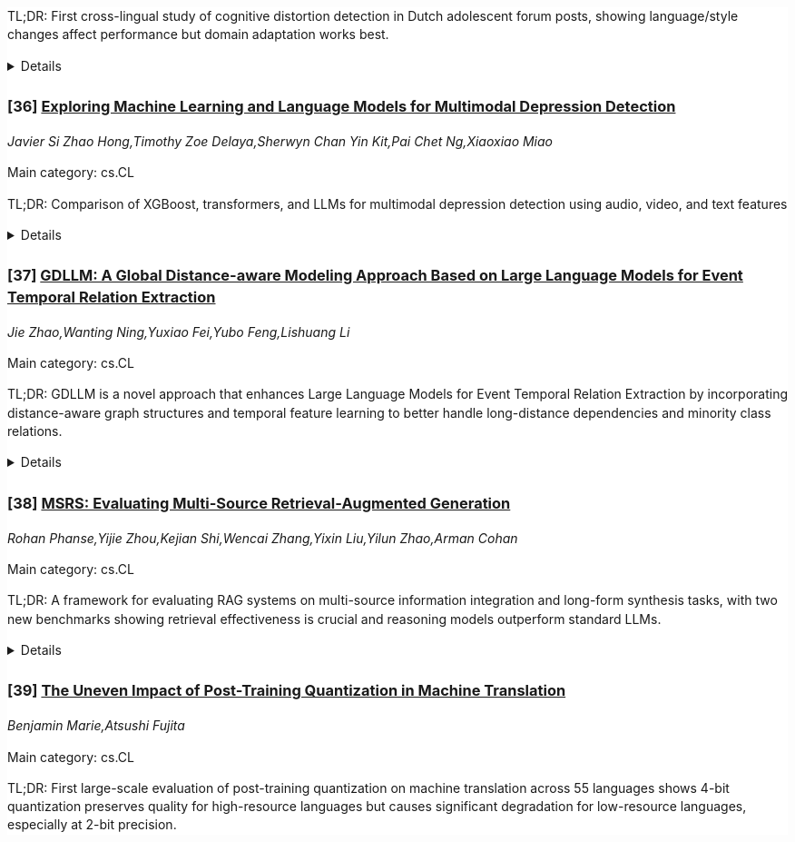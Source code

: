 TL;DR: First cross-lingual study of cognitive distortion detection in Dutch adolescent forum posts, showing language/style changes affect performance but domain adaptation works best.


<details><summary>Details</summary></details>


### [36] [Exploring Machine Learning and Language Models for Multimodal Depression Detection](https://arxiv.org/abs/2508.20805)
*Javier Si Zhao Hong,Timothy Zoe Delaya,Sherwyn Chan Yin Kit,Pai Chet Ng,Xiaoxiao Miao*

Main category: cs.CL

TL;DR: Comparison of XGBoost, transformers, and LLMs for multimodal depression detection using audio, video, and text features


<details><summary>Details</summary></details>


### [37] [GDLLM: A Global Distance-aware Modeling Approach Based on Large Language Models for Event Temporal Relation Extraction](https://arxiv.org/abs/2508.20828)
*Jie Zhao,Wanting Ning,Yuxiao Fei,Yubo Feng,Lishuang Li*

Main category: cs.CL

TL;DR: GDLLM is a novel approach that enhances Large Language Models for Event Temporal Relation Extraction by incorporating distance-aware graph structures and temporal feature learning to better handle long-distance dependencies and minority class relations.


<details><summary>Details</summary></details>


### [38] [MSRS: Evaluating Multi-Source Retrieval-Augmented Generation](https://arxiv.org/abs/2508.20867)
*Rohan Phanse,Yijie Zhou,Kejian Shi,Wencai Zhang,Yixin Liu,Yilun Zhao,Arman Cohan*

Main category: cs.CL

TL;DR: A framework for evaluating RAG systems on multi-source information integration and long-form synthesis tasks, with two new benchmarks showing retrieval effectiveness is crucial and reasoning models outperform standard LLMs.


<details><summary>Details</summary></details>


### [39] [The Uneven Impact of Post-Training Quantization in Machine Translation](https://arxiv.org/abs/2508.20893)
*Benjamin Marie,Atsushi Fujita*

Main category: cs.CL

TL;DR: First large-scale evaluation of post-training quantization on machine translation across 55 languages shows 4-bit quantization preserves quality for high-resource languages but causes significant degradation for low-resource languages, especially at 2-bit precision.
